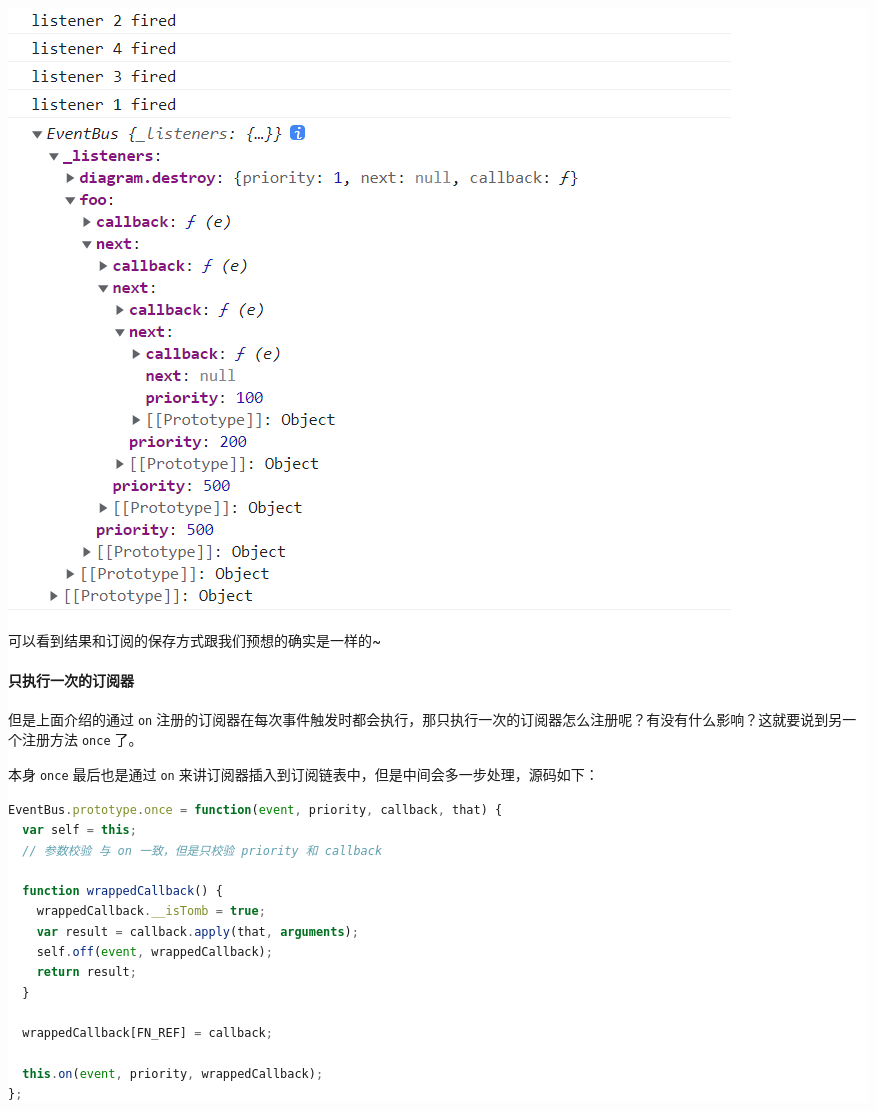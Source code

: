 ![image-20221108111326151](docs-images/image-20221108111326151.png)

可以看到结果和订阅的保存方式跟我们预想的确实是一样的~

#### 只执行一次的订阅器

但是上面介绍的通过 `on` 注册的订阅器在每次事件触发时都会执行，那只执行一次的订阅器怎么注册呢？有没有什么影响？这就要说到另一个注册方法 `once` 了。

本身 `once` 最后也是通过 `on` 来讲订阅器插入到订阅链表中，但是中间会多一步处理，源码如下：

```js
EventBus.prototype.once = function(event, priority, callback, that) {
  var self = this;
  // 参数校验 与 on 一致，但是只校验 priority 和 callback

  function wrappedCallback() {
    wrappedCallback.__isTomb = true;
    var result = callback.apply(that, arguments);
    self.off(event, wrappedCallback);
    return result;
  }
  
  wrappedCallback[FN_REF] = callback;

  this.on(event, priority, wrappedCallback);
};
```
